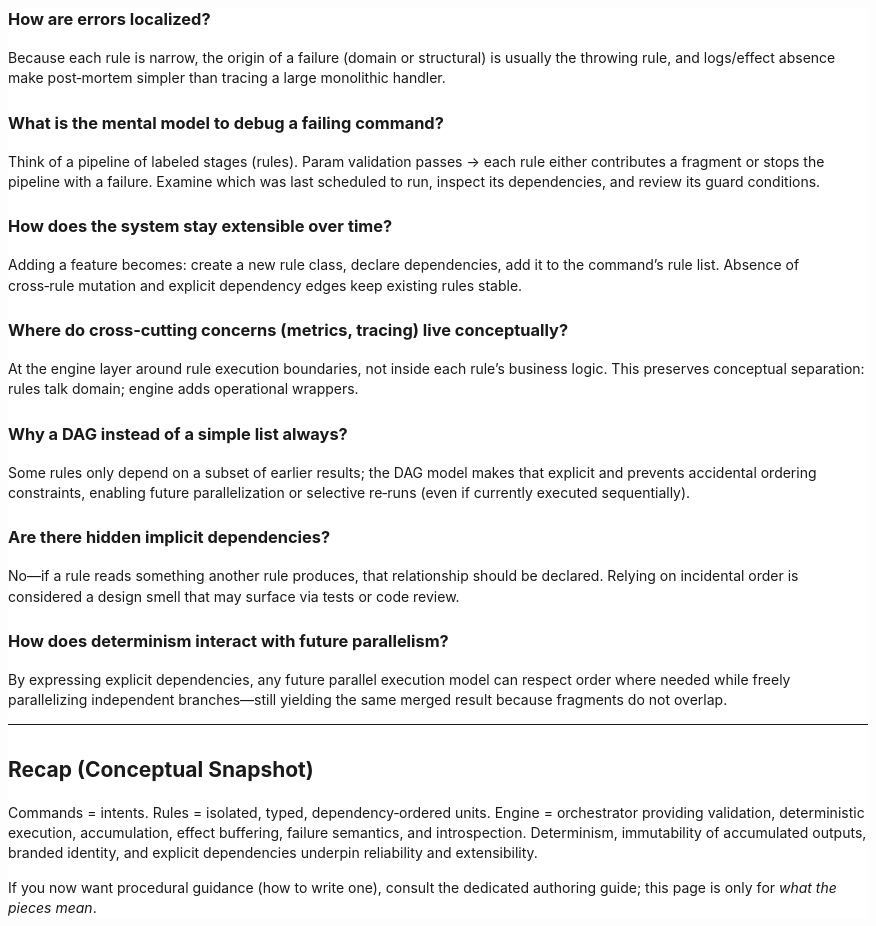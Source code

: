 ### How are errors localized?
Because each rule is narrow, the origin of a failure (domain or structural) is usually the throwing rule, and logs/effect absence make post‑mortem simpler than tracing a large monolithic handler.

### What is the mental model to debug a failing command?
Think of a pipeline of labeled stages (rules). Param validation passes → each rule either contributes a fragment or stops the pipeline with a failure. Examine which was last scheduled to run, inspect its dependencies, and review its guard conditions.

### How does the system stay extensible over time?
Adding a feature becomes: create a new rule class, declare dependencies, add it to the command’s rule list. Absence of cross‑rule mutation and explicit dependency edges keep existing rules stable.

### Where do cross‑cutting concerns (metrics, tracing) live conceptually?
At the engine layer around rule execution boundaries, not inside each rule’s business logic. This preserves conceptual separation: rules talk domain; engine adds operational wrappers.

### Why a DAG instead of a simple list always? 
Some rules only depend on a subset of earlier results; the DAG model makes that explicit and prevents accidental ordering constraints, enabling future parallelization or selective re‑runs (even if currently executed sequentially).

### Are there hidden implicit dependencies?
No—if a rule reads something another rule produces, that relationship should be declared. Relying on incidental order is considered a design smell that may surface via tests or code review.

### How does determinism interact with future parallelism?
By expressing explicit dependencies, any future parallel execution model can respect order where needed while freely parallelizing independent branches—still yielding the same merged result because fragments do not overlap.

---

## Recap (Conceptual Snapshot)
Commands = intents. Rules = isolated, typed, dependency‑ordered units. Engine = orchestrator providing validation, deterministic execution, accumulation, effect buffering, failure semantics, and introspection. Determinism, immutability of accumulated outputs, branded identity, and explicit dependencies underpin reliability and extensibility.

If you now want procedural guidance (how to write one), consult the dedicated authoring guide; this page is only for *what the pieces mean*.

